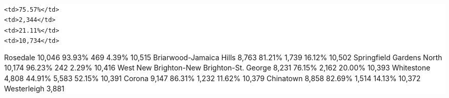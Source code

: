     <td>75.57%</td>
    <td>2,344</td>
    <td>21.11%</td>
    <td>10,734</td>
  </tr>
  <tr>
    <td>Rosedale</td>
    <td>10,046</td>
    <td>93.93%</td>
    <td>469</td>
    <td>4.39%</td>
    <td>10,515</td>
  </tr>
  <tr>
    <td>Briarwood-Jamaica Hills</td>
    <td>8,763</td>
    <td>81.21%</td>
    <td>1,739</td>
    <td>16.12%</td>
    <td>10,502</td>
  </tr>
  <tr>
    <td>Springfield Gardens North</td>
    <td>10,174</td>
    <td>96.23%</td>
    <td>242</td>
    <td>2.29%</td>
    <td>10,416</td>
  </tr>
  <tr>
    <td>West New Brighton-New Brighton-St. George</td>
    <td>8,231</td>
    <td>76.15%</td>
    <td>2,162</td>
    <td>20.00%</td>
    <td>10,393</td>
  </tr>
  <tr>
    <td>Whitestone</td>
    <td>4,808</td>
    <td>44.91%</td>
    <td>5,583</td>
    <td>52.15%</td>
    <td>10,391</td>
  </tr>
  <tr>
    <td>Corona</td>
    <td>9,147</td>
    <td>86.31%</td>
    <td>1,232</td>
    <td>11.62%</td>
    <td>10,379</td>
  </tr>
  <tr>
    <td>Chinatown</td>
    <td>8,858</td>
    <td>82.69%</td>
    <td>1,514</td>
    <td>14.13%</td>
    <td>10,372</td>
  </tr>
  <tr>
    <td>Westerleigh</td>
    <td>3,881</td>